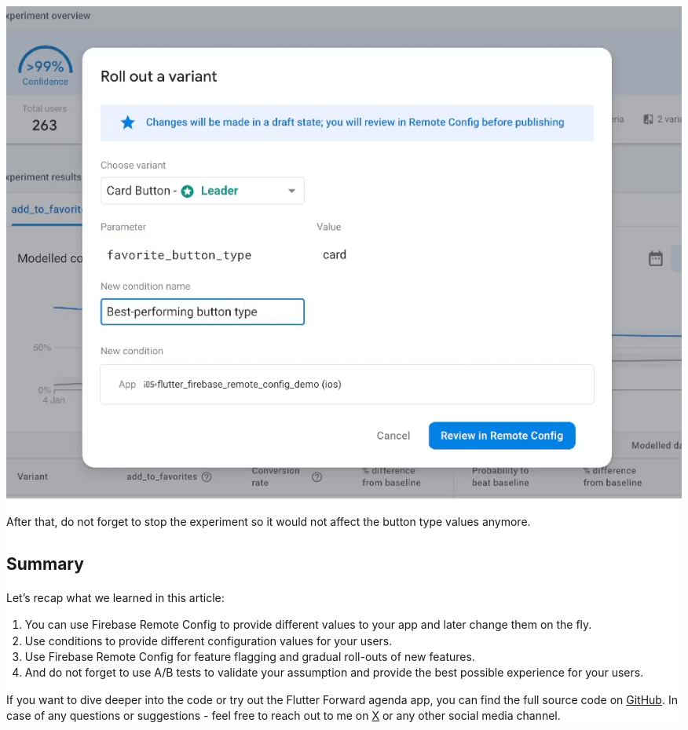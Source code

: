 ![Firebase console - A/B test roll-out](./img/firebase_ab_test_roll_out.png)

After that, do not forget to stop the experiment so it would not affect the button type values anymore.

## Summary

Let’s recap what we learned in this article:

1. You can use Firebase Remote Config to provide different values to your app and later change them on the fly.
2. Use conditions to provide different configuration values for your users.
3. Use Firebase Remote Config for feature flagging and gradual roll-outs of new features.
4. And do not forget to use A/B tests to validate your assumption and provide the best possible experience for your users.

If you want to dive deeper into the code or try out the Flutter Forward agenda app, you can find the full source code on [GitHub](https://github.com/mkobuolys/flutter-firebase-remote-config-demo). In case of any questions or suggestions - feel free to reach out to me on [X](https://x.com/mkobuolys) or any other social media channel.
